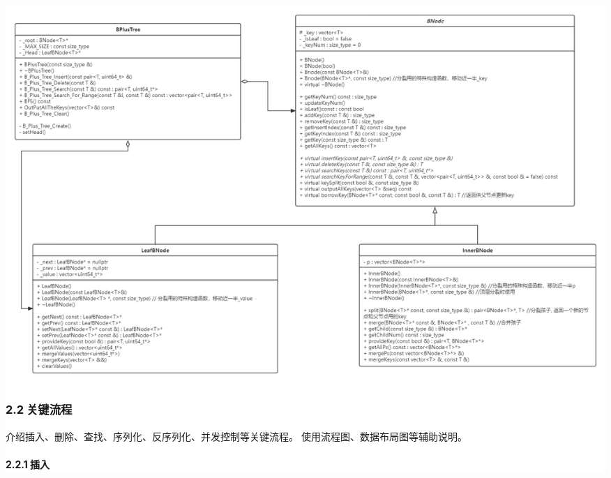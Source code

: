 ![Alt text](res/B+%E6%A0%91%E7%B1%BB%E5%9B%BE.png)

### 2.2 关键流程

介绍插入、删除、查找、序列化、反序列化、并发控制等关键流程。
使用流程图、数据布局图等辅助说明。

#### 2.2.1 插入